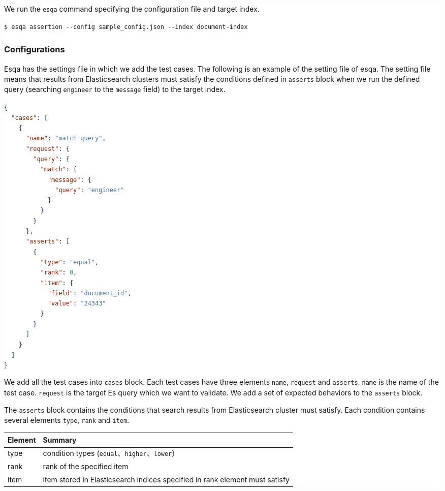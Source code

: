 We run the `esqa` command specifying the configuration file and target index.

```shell
$ esqa assertion --config sample_config.json --index document-index
```

### Configurations

Esqa has the settings file in which we add the test cases. The following is an example of the setting file of esqa.
The setting file means that results from Elasticsearch clusters must satisfy the conditions defined in
`asserts` block when we run the defined query (searching `engineer` to the `message` field) to the target index.

```json
{
  "cases": [
    {
      "name": "match query",
      "request": {
        "query": {
          "match": {
            "message": {
              "query": "engineer"
            }
          }
        }
      },
      "asserts": [
        {
          "type": "equal",
          "rank": 0,
          "item": {
            "field": "document_id",
            "value": "24343"
          }
        }
      ]
    }
  ]
}
```

We add all the test cases into `cases` block.
Each test cases have three elements `name`, `request` and `asserts`.
`name` is the name of the test case. `request` is the target Es query which we want to validate.
We add a set of expected behaviors to the `asserts` block.  

The `asserts` block contains the conditions that search results from
Elasticsearch cluster must satisfy. Each condition
contains several elements `type`, `rank` and `item`. 

| Element | Summary |
| :--- | :--- |
| type | condition types (`equal`、`higher`、`lower`） |
| rank | rank of the specified item |
| item | item stored in Elasticsearch indices specified in rank element must satisfy |
